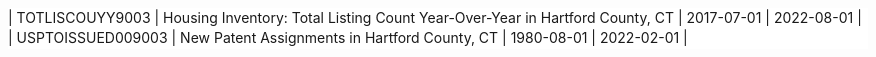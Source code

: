 | TOTLISCOUYY9003           | Housing Inventory: Total Listing Count Year-Over-Year in Hartford County, CT                                                                                                 | 2017-07-01          | 2022-08-01        |
| USPTOISSUED009003         | New Patent Assignments in Hartford County, CT                                                                                                                                | 1980-08-01          | 2022-02-01        |